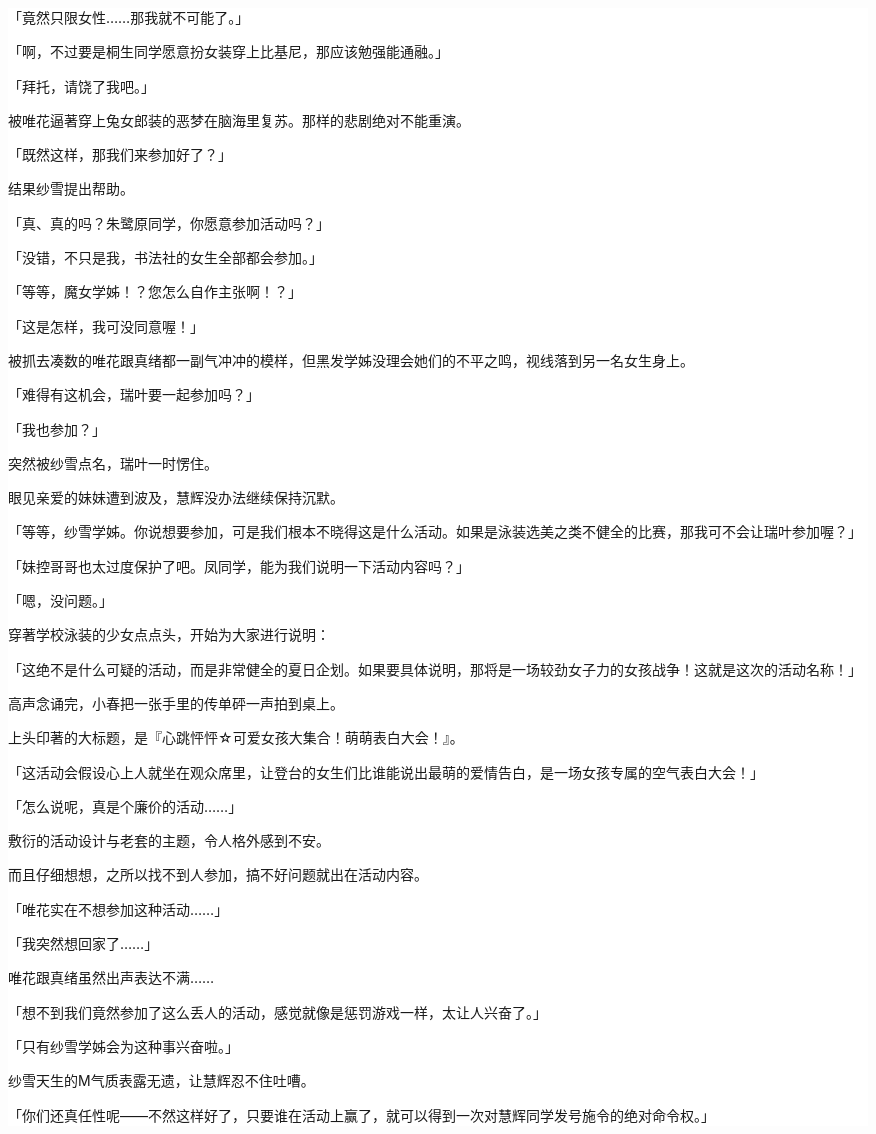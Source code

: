 「竟然只限女性……那我就不可能了。」

「啊，不过要是桐生同学愿意扮女装穿上比基尼，那应该勉强能通融。」

「拜托，请饶了我吧。」

被唯花逼著穿上兔女郎装的恶梦在脑海里复苏。那样的悲剧绝对不能重演。

「既然这样，那我们来参加好了？」

结果纱雪提出帮助。

「真、真的吗？朱鹭原同学，你愿意参加活动吗？」

「没错，不只是我，书法社的女生全部都会参加。」

「等等，魔女学姊！？您怎么自作主张啊！？」

「这是怎样，我可没同意喔！」

被抓去凑数的唯花跟真绪都一副气冲冲的模样，但黑发学姊没理会她们的不平之鸣，视线落到另一名女生身上。

「难得有这机会，瑞叶要一起参加吗？」

「我也参加？」

突然被纱雪点名，瑞叶一时愣住。

眼见亲爱的妹妹遭到波及，慧辉没办法继续保持沉默。

「等等，纱雪学姊。你说想要参加，可是我们根本不晓得这是什么活动。如果是泳装选美之类不健全的比赛，那我可不会让瑞叶参加喔？」

「妹控哥哥也太过度保护了吧。凤同学，能为我们说明一下活动内容吗？」

「嗯，没问题。」

穿著学校泳装的少女点点头，开始为大家进行说明：

「这绝不是什么可疑的活动，而是非常健全的夏日企划。如果要具体说明，那将是一场较劲女子力的女孩战争！这就是这次的活动名称！」

高声念诵完，小春把一张手里的传单砰一声拍到桌上。

上头印著的大标题，是『心跳怦怦☆可爱女孩大集合！萌萌表白大会！』。

「这活动会假设心上人就坐在观众席里，让登台的女生们比谁能说出最萌的爱情告白，是一场女孩专属的空气表白大会！」

「怎么说呢，真是个廉价的活动……」

敷衍的活动设计与老套的主题，令人格外感到不安。

而且仔细想想，之所以找不到人参加，搞不好问题就出在活动内容。

「唯花实在不想参加这种活动……」

「我突然想回家了……」

唯花跟真绪虽然出声表达不满……

「想不到我们竟然参加了这么丢人的活动，感觉就像是惩罚游戏一样，太让人兴奋了。」

「只有纱雪学姊会为这种事兴奋啦。」

纱雪天生的M气质表露无遗，让慧辉忍不住吐嘈。

「你们还真任性呢——不然这样好了，只要谁在活动上赢了，就可以得到一次对慧辉同学发号施令的绝对命令权。」
